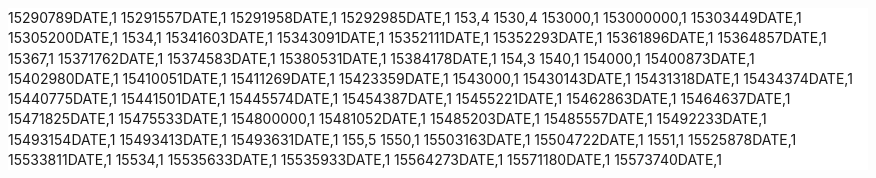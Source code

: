 15290789DATE,1
15291557DATE,1
15291958DATE,1
15292985DATE,1
153,4
1530,4
153000,1
153000000,1
15303449DATE,1
15305200DATE,1
1534,1
15341603DATE,1
15343091DATE,1
15352111DATE,1
15352293DATE,1
15361896DATE,1
15364857DATE,1
15367,1
15371762DATE,1
15374583DATE,1
15380531DATE,1
15384178DATE,1
154,3
1540,1
154000,1
15400873DATE,1
15402980DATE,1
15410051DATE,1
15411269DATE,1
15423359DATE,1
1543000,1
15430143DATE,1
15431318DATE,1
15434374DATE,1
15440775DATE,1
15441501DATE,1
15445574DATE,1
15454387DATE,1
15455221DATE,1
15462863DATE,1
15464637DATE,1
15471825DATE,1
15475533DATE,1
154800000,1
15481052DATE,1
15485203DATE,1
15485557DATE,1
15492233DATE,1
15493154DATE,1
15493413DATE,1
15493631DATE,1
155,5
1550,1
15503163DATE,1
15504722DATE,1
1551,1
15525878DATE,1
15533811DATE,1
15534,1
15535633DATE,1
15535933DATE,1
15564273DATE,1
15571180DATE,1
15573740DATE,1